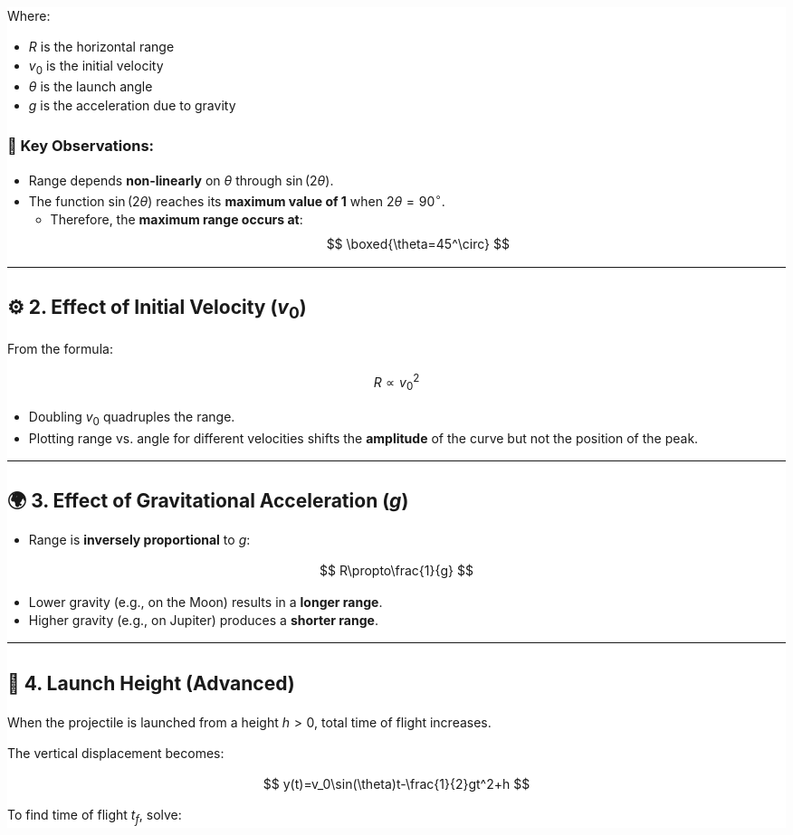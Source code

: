 Where:
- $R$ is the horizontal range
- $v_0$ is the initial velocity
- $\theta$ is the launch angle
- $g$ is the acceleration due to gravity

### 🔹 Key Observations:
- Range depends **non-linearly** on $\theta$ through $\sin(2\theta)$.
- The function $\sin(2\theta)$ reaches its **maximum value of 1** when $2\theta=90^\circ$.
  - Therefore, the **maximum range occurs at**:  
    $$
    \boxed{\theta=45^\circ}
    $$

---

## ⚙️ 2. Effect of Initial Velocity ($v_0$)

From the formula:

$$
R\propto v_0^2
$$

- Doubling $v_0$ quadruples the range.
- Plotting range vs. angle for different velocities shifts the **amplitude** of the curve but not the position of the peak.

---

## 🌍 3. Effect of Gravitational Acceleration ($g$)

- Range is **inversely proportional** to $g$:

$$
R\propto\frac{1}{g}
$$

- Lower gravity (e.g., on the Moon) results in a **longer range**.
- Higher gravity (e.g., on Jupiter) produces a **shorter range**.

---

## 🧗 4. Launch Height (Advanced)

When the projectile is launched from a height $h>0$, total time of flight increases.

The vertical displacement becomes:

$$
y(t)=v_0\sin(\theta)t-\frac{1}{2}gt^2+h
$$

To find time of flight $t_f$, solve:

